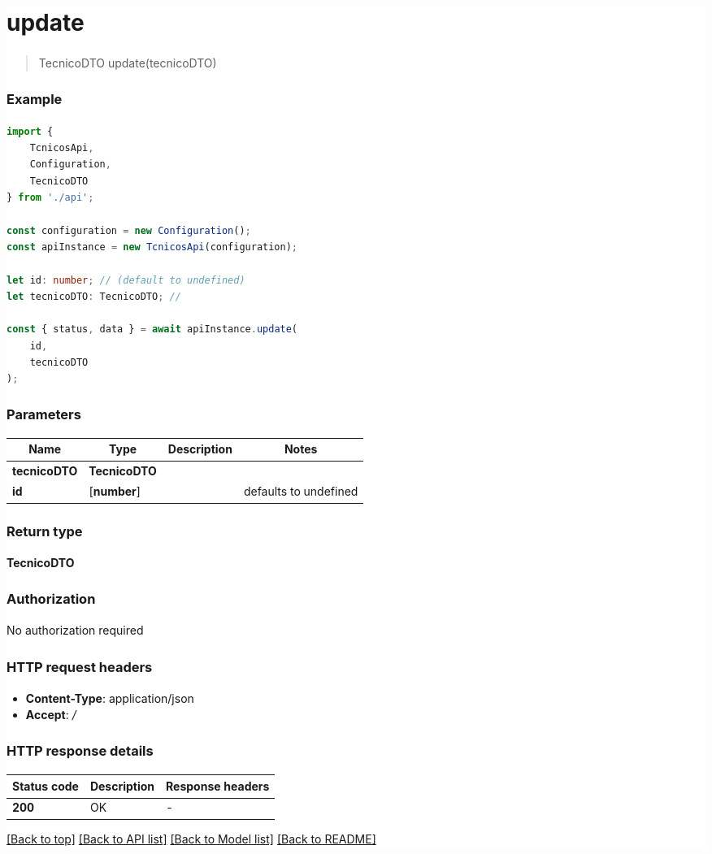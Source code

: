 # **update**
> TecnicoDTO update(tecnicoDTO)


### Example

```typescript
import {
    TcnicosApi,
    Configuration,
    TecnicoDTO
} from './api';

const configuration = new Configuration();
const apiInstance = new TcnicosApi(configuration);

let id: number; // (default to undefined)
let tecnicoDTO: TecnicoDTO; //

const { status, data } = await apiInstance.update(
    id,
    tecnicoDTO
);
```

### Parameters

|Name | Type | Description  | Notes|
|------------- | ------------- | ------------- | -------------|
| **tecnicoDTO** | **TecnicoDTO**|  | |
| **id** | [**number**] |  | defaults to undefined|


### Return type

**TecnicoDTO**

### Authorization

No authorization required

### HTTP request headers

 - **Content-Type**: application/json
 - **Accept**: */*


### HTTP response details
| Status code | Description | Response headers |
|-------------|-------------|------------------|
|**200** | OK |  -  |

[[Back to top]](#) [[Back to API list]](../README.md#documentation-for-api-endpoints) [[Back to Model list]](../README.md#documentation-for-models) [[Back to README]](../README.md)

